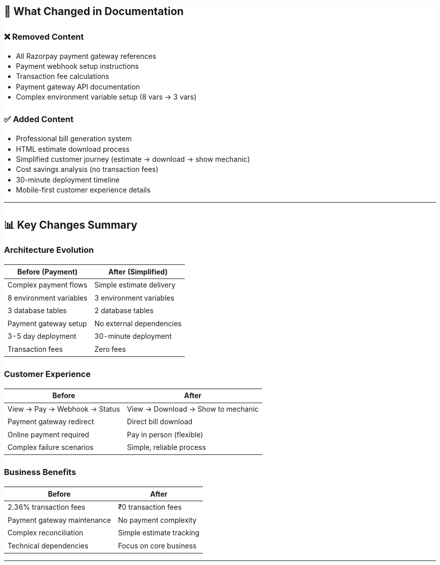 
## 🔄 What Changed in Documentation

### ❌ Removed Content
- All Razorpay payment gateway references
- Payment webhook setup instructions
- Transaction fee calculations
- Payment gateway API documentation
- Complex environment variable setup (8 vars → 3 vars)

### ✅ Added Content  
- Professional bill generation system
- HTML estimate download process
- Simplified customer journey (estimate → download → show mechanic)
- Cost savings analysis (no transaction fees)
- 30-minute deployment timeline
- Mobile-first customer experience details

---

## 📊 Key Changes Summary

### Architecture Evolution
| **Before (Payment)** | **After (Simplified)** |
|---------------------|------------------------|
| Complex payment flows | Simple estimate delivery |
| 8 environment variables | 3 environment variables |
| 3 database tables | 2 database tables |  
| Payment gateway setup | No external dependencies |
| 3-5 day deployment | 30-minute deployment |
| Transaction fees | Zero fees |

### Customer Experience
| **Before** | **After** |
|------------|-----------|
| View → Pay → Webhook → Status | View → Download → Show to mechanic |
| Payment gateway redirect | Direct bill download |
| Online payment required | Pay in person (flexible) |
| Complex failure scenarios | Simple, reliable process |

### Business Benefits  
| **Before** | **After** |
|------------|-----------|
| 2.36% transaction fees | ₹0 transaction fees |
| Payment gateway maintenance | No payment complexity |
| Complex reconciliation | Simple estimate tracking |
| Technical dependencies | Focus on core business |

---